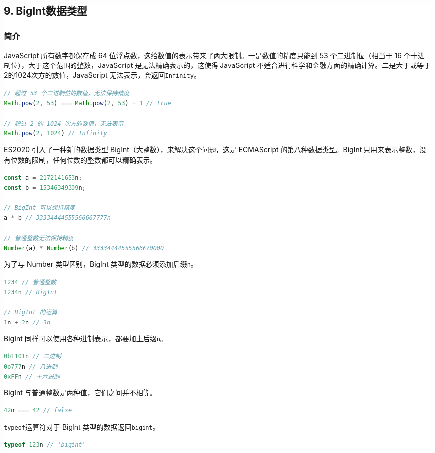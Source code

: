 ## 9. BigInt数据类型

### 简介

JavaScript 所有数字都保存成 64 位浮点数，这给数值的表示带来了两大限制。一是数值的精度只能到 53 个二进制位（相当于 16 个十进制位），大于这个范围的整数，JavaScript 是无法精确表示的，这使得 JavaScript 不适合进行科学和金融方面的精确计算。二是大于或等于2的1024次方的数值，JavaScript 无法表示，会返回`Infinity`。

```javascript
// 超过 53 个二进制位的数值，无法保持精度
Math.pow(2, 53) === Math.pow(2, 53) + 1 // true

// 超过 2 的 1024 次方的数值，无法表示
Math.pow(2, 1024) // Infinity
```

[ES2020](https://github.com/tc39/proposal-bigint) 引入了一种新的数据类型 BigInt（大整数），来解决这个问题，这是 ECMAScript 的第八种数据类型。BigInt 只用来表示整数，没有位数的限制，任何位数的整数都可以精确表示。

```javascript
const a = 2172141653n;
const b = 15346349309n;

// BigInt 可以保持精度
a * b // 33334444555566667777n

// 普通整数无法保持精度
Number(a) * Number(b) // 33334444555566670000
```

为了与 Number 类型区别，BigInt 类型的数据必须添加后缀`n`。

```javascript
1234 // 普通整数
1234n // BigInt

// BigInt 的运算
1n + 2n // 3n
```

BigInt 同样可以使用各种进制表示，都要加上后缀`n`。

```javascript
0b1101n // 二进制
0o777n // 八进制
0xFFn // 十六进制
```

BigInt 与普通整数是两种值，它们之间并不相等。

```javascript
42n === 42 // false
```

`typeof`运算符对于 BigInt 类型的数据返回`bigint`。

```javascript
typeof 123n // 'bigint'
```
